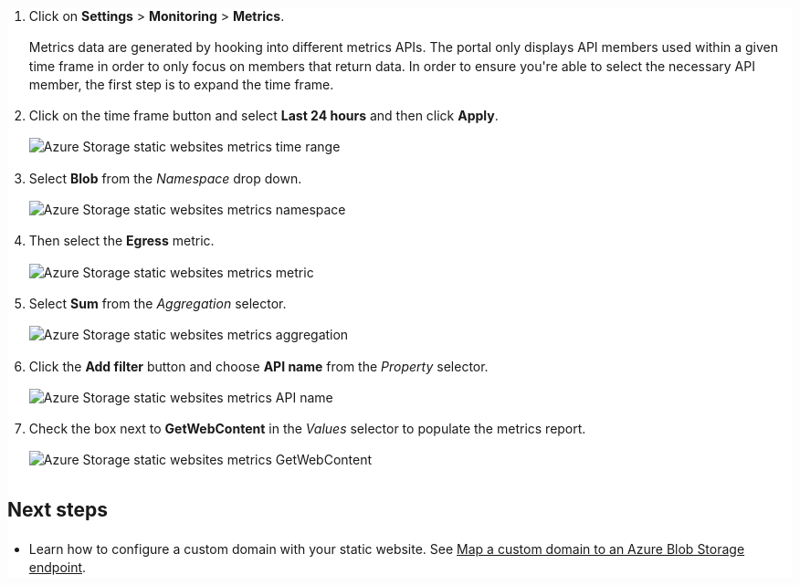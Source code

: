 1. Click on **Settings** > **Monitoring** > **Metrics**.

   Metrics data are generated by hooking into different metrics APIs. The portal only displays API members used within a given time frame in order to only focus on members that return data. In order to ensure you're able to select the necessary API member, the first step is to expand the time frame.

2. Click on the time frame button and select **Last 24 hours** and then click **Apply**.

   ![Azure Storage static websites metrics time range](./media/storage-blob-static-website/storage-blob-static-website-metrics-time-range.png)

3. Select **Blob** from the *Namespace* drop down.

   ![Azure Storage static websites metrics namespace](./media/storage-blob-static-website/storage-blob-static-website-metrics-namespace.png)

4. Then select the **Egress** metric.

   ![Azure Storage static websites metrics metric](./media/storage-blob-static-website/storage-blob-static-website-metrics-metric.png)

5. Select **Sum** from the *Aggregation* selector.

   ![Azure Storage static websites metrics aggregation](./media/storage-blob-static-website/storage-blob-static-website-metrics-aggregation.png)

6. Click the **Add filter** button and choose **API name** from the *Property* selector.

   ![Azure Storage static websites metrics API name](./media/storage-blob-static-website/storage-blob-static-website-metrics-api-name.png)

7. Check the box next to **GetWebContent** in the *Values* selector to populate the metrics report.

   ![Azure Storage static websites metrics GetWebContent](./media/storage-blob-static-website/storage-blob-static-website-metrics-getwebcontent.png)

## Next steps

* Learn how to configure a custom domain with your static website. See [Map a custom domain to an Azure Blob Storage endpoint](storage-custom-domain-name.md).

